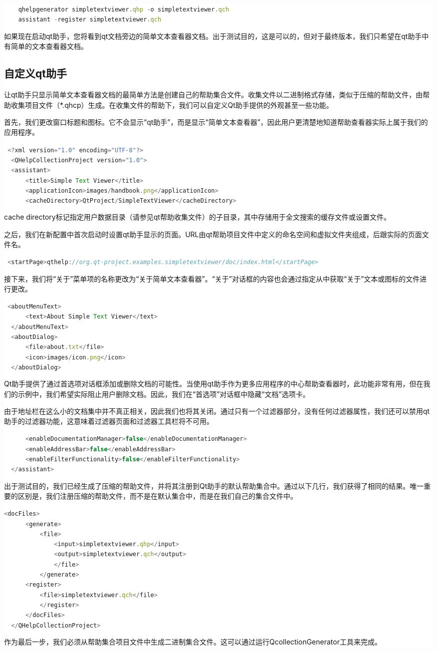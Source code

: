```javascript
	qhelpgenerator simpletextviewer.qhp -o simpletextviewer.qch
	assistant -register simpletextviewer.qch
```
如果现在启动qt助手，您将看到qt文档旁边的简单文本查看器文档。出于测试目的，这是可以的，但对于最终版本，我们只希望在qt助手中有简单的文本查看器文档。

## 自定义qt助手
让qt助手只显示简单文本查看器文档的最简单方法是创建自己的帮助集合文件。收集文件以二进制格式存储，类似于压缩的帮助文件，由帮助收集项目文件（*.qhcp）生成。在收集文件的帮助下，我们可以自定义Qt助手提供的外观甚至一些功能。

首先，我们更改窗口标题和图标。它不会显示“qt助手”，而是显示“简单文本查看器”，因此用户更清楚地知道帮助查看器实际上属于我们的应用程序。

```javascript
 <?xml version="1.0" encoding="UTF-8"?>
  <QHelpCollectionProject version="1.0">
  <assistant>
      <title>Simple Text Viewer</title>
      <applicationIcon>images/handbook.png</applicationIcon>
      <cacheDirectory>QtProject/SimpleTextViewer</cacheDirectory>
```
cache directory标记指定用户数据目录（请参见qt帮助收集文件）的子目录，其中存储用于全文搜索的缓存文件或设置文件。

之后，我们在新配置中首次启动时设置qt助手显示的页面。URL由qt帮助项目文件中定义的命名空间和虚拟文件夹组成，后跟实际的页面文件名。

```javascript
 <startPage>qthelp://org.qt-project.examples.simpletextviewer/doc/index.html</startPage>
```
接下来，我们将“关于”菜单项的名称更改为“关于简单文本查看器”。“关于”对话框的内容也会通过指定从中获取“关于”文本或图标的文件进行更改。

```javascript
 <aboutMenuText>
      <text>About Simple Text Viewer</text>
  </aboutMenuText>
  <aboutDialog>
      <file>about.txt</file>
      <icon>images/icon.png</icon>
  </aboutDialog>
```
Qt助手提供了通过首选项对话框添加或删除文档的可能性。当使用qt助手作为更多应用程序的中心帮助查看器时，此功能非常有用，但在我们的示例中，我们希望实际阻止用户删除文档。因此，我们在“首选项”对话框中隐藏“文档”选项卡。

由于地址栏在这么小的文档集中并不真正相关，因此我们也将其关闭。通过只有一个过滤器部分，没有任何过滤器属性，我们还可以禁用qt助手的过滤器功能，这意味着过滤器页面和过滤器工具栏将不可用。

```javascript
      <enableDocumentationManager>false</enableDocumentationManager>
      <enableAddressBar>false</enableAddressBar>
      <enableFilterFunctionality>false</enableFilterFunctionality>
  </assistant>
```
出于测试目的，我们已经生成了压缩的帮助文件，并将其注册到Qt助手的默认帮助集合中。通过以下几行，我们获得了相同的结果。唯一重要的区别是，我们注册压缩的帮助文件，而不是在默认集合中，而是在我们自己的集合文件中。

```javascript
<docFiles>
      <generate>
          <file>
              <input>simpletextviewer.qhp</input>
              <output>simpletextviewer.qch</output>
              </file>
          </generate>
      <register>
          <file>simpletextviewer.qch</file>
          </register>
      </docFiles>
  </QHelpCollectionProject>
```
作为最后一步，我们必须从帮助集合项目文件中生成二进制集合文件。这可以通过运行QcollectionGenerator工具来完成。
